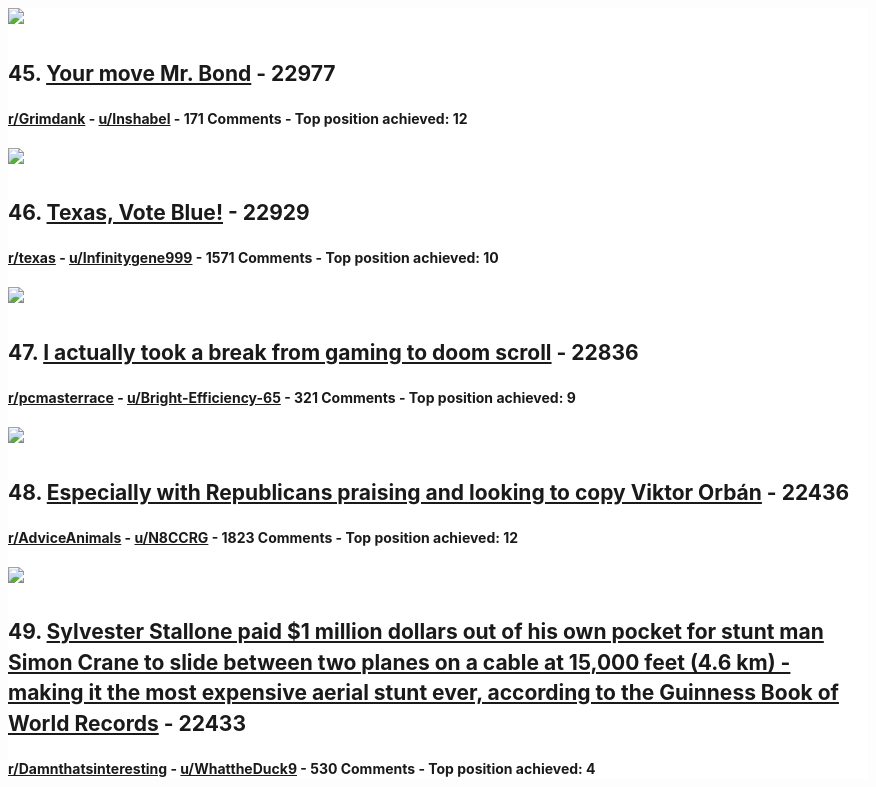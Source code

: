 <a href="https://i.redd.it/0jgpmpk0furd1.jpeg"><img src="https://b.thumbs.redditmedia.com/vGxuYyTfctjB-wgRuQa7FXL0P0xILwlSc_Em5zyX_gs.jpg"></img></a>

## 45. [Your move Mr. Bond](http://reddit.com/r/Grimdank/comments/1fsst4u/your_move_mr_bond/) - 22977
#### [r/Grimdank](http://reddit.com/r/Grimdank) - [u/Inshabel](http://reddit.com/u/Inshabel) - 171 Comments - Top position achieved: 12

<a href="https://i.redd.it/tuigutzshxrd1.jpeg"><img src="https://a.thumbs.redditmedia.com/qLvWD7mFqj3AgNNDH69ognMmkweD0wlAPPC0BPElr24.jpg"></img></a>

## 46. [Texas, Vote Blue!](http://reddit.com/r/texas/comments/1fszyu1/texas_vote_blue/) - 22929
#### [r/texas](http://reddit.com/r/texas) - [u/Infinitygene999](http://reddit.com/u/Infinitygene999) - 1571 Comments - Top position achieved: 10

<a href="https://i.redd.it/47t6yktz4zrd1.jpeg"><img src="https://b.thumbs.redditmedia.com/lZ-8uf_k93mAesDoJZ5YNayzj8qfEfc8z6q6gh3KtKY.jpg"></img></a>

## 47. [I actually took a break from gaming to doom scroll](http://reddit.com/r/pcmasterrace/comments/1fsjn6l/i_actually_took_a_break_from_gaming_to_doom_scroll/) - 22836
#### [r/pcmasterrace](http://reddit.com/r/pcmasterrace) - [u/Bright-Efficiency-65](http://reddit.com/u/Bright-Efficiency-65) - 321 Comments - Top position achieved: 9

<a href="https://i.redd.it/kv8ady7qiurd1.jpeg"><img src="https://b.thumbs.redditmedia.com/qEyGtY9tF8GjvpMreH-WsqV8YOpaF7jAoF9RXKWbb9A.jpg"></img></a>

## 48. [Especially with Republicans praising and looking to copy Viktor Orbán](http://reddit.com/r/AdviceAnimals/comments/1fsudko/especially_with_republicans_praising_and_looking/) - 22436
#### [r/AdviceAnimals](http://reddit.com/r/AdviceAnimals) - [u/N8CCRG](http://reddit.com/u/N8CCRG) - 1823 Comments - Top position achieved: 12

<a href="https://i.redd.it/c4pnt93xwxrd1.jpeg"><img src="https://b.thumbs.redditmedia.com/OECGGfS_nAn8bhNkNqTDNLGdeKjYsOOL3J625evPIVU.jpg"></img></a>

## 49. [Sylvester Stallone paid $1 million dollars out of his own pocket for stunt man Simon Crane to slide between two planes on a cable at 15,000 feet (4.6 km) - making it the most expensive aerial stunt ever, according to the Guinness Book of World Records](http://reddit.com/r/Damnthatsinteresting/comments/1ft1kji/sylvester_stallone_paid_1_million_dollars_out_of/) - 22433
#### [r/Damnthatsinteresting](http://reddit.com/r/Damnthatsinteresting) - [u/WhattheDuck9](http://reddit.com/u/WhattheDuck9) - 530 Comments - Top position achieved: 4
